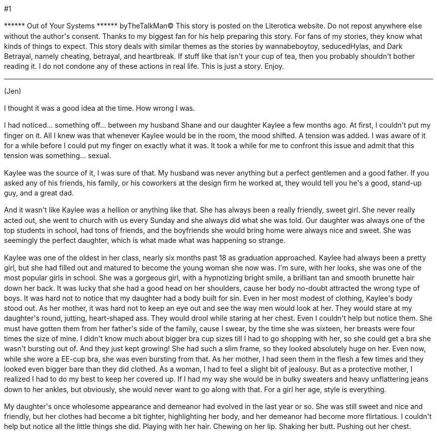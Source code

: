 #1 

 

 ****** Out of Your Systems ****** byTheTalkMan© This story is posted on the Literotica website. Do not repost anywhere else without the author's consent. Thanks to my biggest fan for his help preparing this story. For fans of my stories, they know what kinds of things to expect. This story deals with similar themes as the stories by wannabeboytoy, seducedHylas, and Dark Betrayal, namely cheating, betrayal, and heartbreak. If stuff like that isn't your cup of tea, then you probably shouldn't bother reading it. I do not condone any of these actions in real life. This is just a story. Enjoy. 

 ************* 

 (Jen) 

 I thought it was a good idea at the time. How wrong I was. 

 I had noticed... something off... between my husband Shane and our daughter Kaylee a few months ago. At first, I couldn't put my finger on it. All I knew was that whenever Kaylee would be in the room, the mood shifted. A tension was added. I was aware of it for a while before I could put my finger on exactly what it was. It took a while for me to confront this issue and admit that this tension was something... sexual. 

 Kaylee was the source of it, I was sure of that. My husband was never anything but a perfect gentlemen and a good father. If you asked any of his friends, his family, or his coworkers at the design firm he worked at, they would tell you he's a good, stand-up guy, and a great dad. 

 And it wasn't like Kaylee was a hellion or anything like that. She has always been a really friendly, sweet girl. She never really acted out, she went to church with us every Sunday and she always did what she was told. Our daughter was always one of the top students in school, had tons of friends, and the boyfriends she would bring home were always nice and sweet. She was seemingly the perfect daughter, which is what made what was happening so strange. 

 Kaylee was one of the oldest in her class, nearly six months past 18 as graduation approached. Kaylee had always been a pretty girl, but she had filled out and matured to become the young woman she now was. I'm sure, with her looks, she was one of the most popular girls in school. She was a gorgeous girl, with a hypnotizing bright smile, a brilliant tan and smooth brunette hair down her back. It was lucky that she had a good head on her shoulders, cause her body no-doubt attracted the wrong type of boys. It was hard not to notice that my daughter had a body built for sin. Even in her most modest of clothing, Kaylee's body stood out. As her mother, it was hard not to keep an eye out and see the way men would look at her. They would stare at my daughter's round, jutting, heart-shaped ass. They would drool while staring at her chest. Even I couldn't help but notice them. She must have gotten them from her father's side of the family, cause I swear, by the time she was sixteen, her breasts were four times the size of mine. I didn't know much about bigger bra cup sizes till I had to go shopping with her, so she could get a bra she wasn't bursting out of. And they just kept growing! She had such a slim frame, so they looked absolutely huge on her. Even now, while she wore a EE-cup bra, she was even bursting from that. As her mother, I had seen them in the flesh a few times and they looked even bigger bare than they did clothed. As a woman, I had to feel a slight bit of jealousy. But as a protective mother, I realized I had to do my best to keep her covered up. If I had my way she would be in bulky sweaters and heavy unflattering jeans down to her ankles, but obviously, she would never want to go along with that. For a girl her age, style is everything. 

 My daughter's once wholesome appearance and demeanor had evolved in the last year or so. She was still sweet and nice and friendly, but her clothes had become a bit tighter, highlighting her body, and her demeanor had become more flirtatious. I couldn't help but notice all the little things she did. Playing with her hair. Chewing on her lip. Shaking her butt. Pushing out her chest. 
